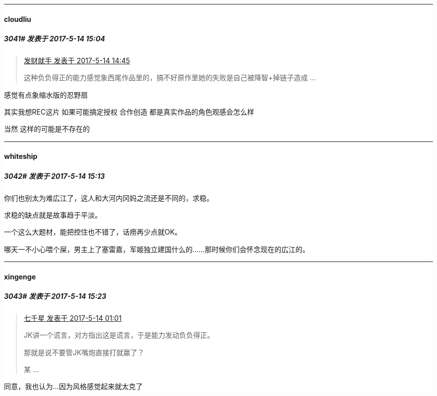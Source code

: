 





-----

####  cloudliu  
##### 3041#       发表于 2017-5-14 15:04



<blockquote><a href="httphttps://bbs.saraba1st.com/2b/forum.php?mod=redirect&amp;goto=findpost&amp;pid=35945361&amp;ptid=1356195" target="_blank">发财就手 发表于 2017-5-14 14:45</a>

这种负负得正的能力感觉象西尾作品里的，搞不好原作里她的失败是自己被降智+掉链子造成 ...</blockquote>
感觉有点象缩水版的忍野扇


其实我想REC这片 如果可能搞定授权 合作创造 都是真实作品的角色观感会怎么样


当然 这样的可能是不存在的







-----

####  whiteship  
##### 3042#       发表于 2017-5-14 15:13




你们也别太为难広江了，这人和大河内冈妈之流还是不同的，求稳。

求稳的缺点就是故事趋于平淡。


一个这么大题材，能把控住也不错了，话痨再少点就OK。

哪天一不小心喂个屎，男主上了塞雷嘉，军姬独立建国什么的……那时候你们会怀念现在的広江的。







-----

####  xingenge  
##### 3043#       发表于 2017-5-14 15:23



<blockquote><a href="httphttps://bbs.saraba1st.com/2b/forum.php?mod=redirect&amp;goto=findpost&amp;pid=35941484&amp;ptid=1356195" target="_blank">七千星 发表于 2017-5-14 01:01</a>

JK讲一个谎言，对方指出这是谎言，于是能力发动负负得正。

那就是说不要管JK嘴炮直接打就赢了？

某 ...</blockquote>
同意，我也认为…因为风格感觉起来就太克了
